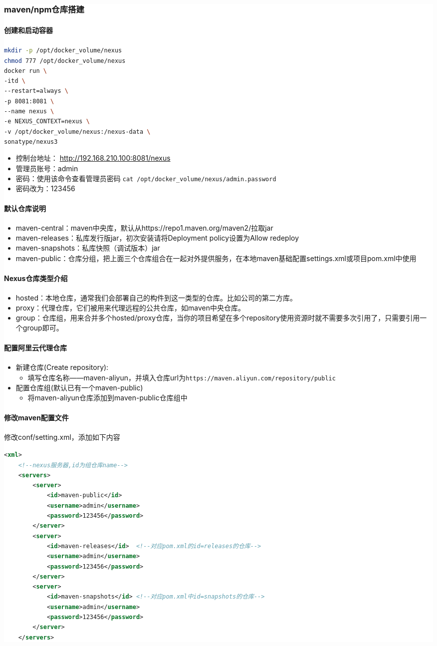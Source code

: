 ### maven/npm仓库搭建

#### 创建和启动容器

```bash
mkdir -p /opt/docker_volume/nexus
chmod 777 /opt/docker_volume/nexus
docker run \
-itd \
--restart=always \
-p 8081:8081 \
--name nexus \
-e NEXUS_CONTEXT=nexus \
-v /opt/docker_volume/nexus:/nexus-data \
sonatype/nexus3
```

* 控制台地址： http://192.168.210.100:8081/nexus
* 管理员账号：admin
* 密码：使用该命令查看管理员密码 `cat /opt/docker_volume/nexus/admin.password`
* 密码改为：123456

#### 默认仓库说明

* maven-central：maven中央库，默认从https://repo1.maven.org/maven2/拉取jar
* maven-releases：私库发行版jar，初次安装请将Deployment policy设置为Allow redeploy
* maven-snapshots：私库快照（调试版本）jar
* maven-public：仓库分组，把上面三个仓库组合在一起对外提供服务，在本地maven基础配置settings.xml或项目pom.xml中使用

#### Nexus仓库类型介绍
* hosted：本地仓库，通常我们会部署自己的构件到这一类型的仓库。比如公司的第二方库。
* proxy：代理仓库，它们被用来代理远程的公共仓库，如maven中央仓库。
* group：仓库组，用来合并多个hosted/proxy仓库，当你的项目希望在多个repository使用资源时就不需要多次引用了，只需要引用一个group即可。

#### 配置阿里云代理仓库

* 新建仓库(Create repository):
  * 填写仓库名称——maven-aliyun，并填入仓库url为`https://maven.aliyun.com/repository/public`
* 配置仓库组(默认已有一个maven-public)
  * 将maven-aliyun仓库添加到maven-public仓库组中

#### 修改maven配置文件

修改conf/setting.xml，添加如下内容

```xml
<xml>
    <!--nexus服务器,id为组仓库name-->
    <servers>
        <server>
            <id>maven-public</id>
            <username>admin</username>
            <password>123456</password>
        </server>
        <server>
            <id>maven-releases</id>  <!--对应pom.xml的id=releases的仓库-->
            <username>admin</username>
            <password>123456</password>
        </server>
        <server>
            <id>maven-snapshots</id> <!--对应pom.xml中id=snapshots的仓库-->
            <username>admin</username>
            <password>123456</password>
        </server>
    </servers>

```